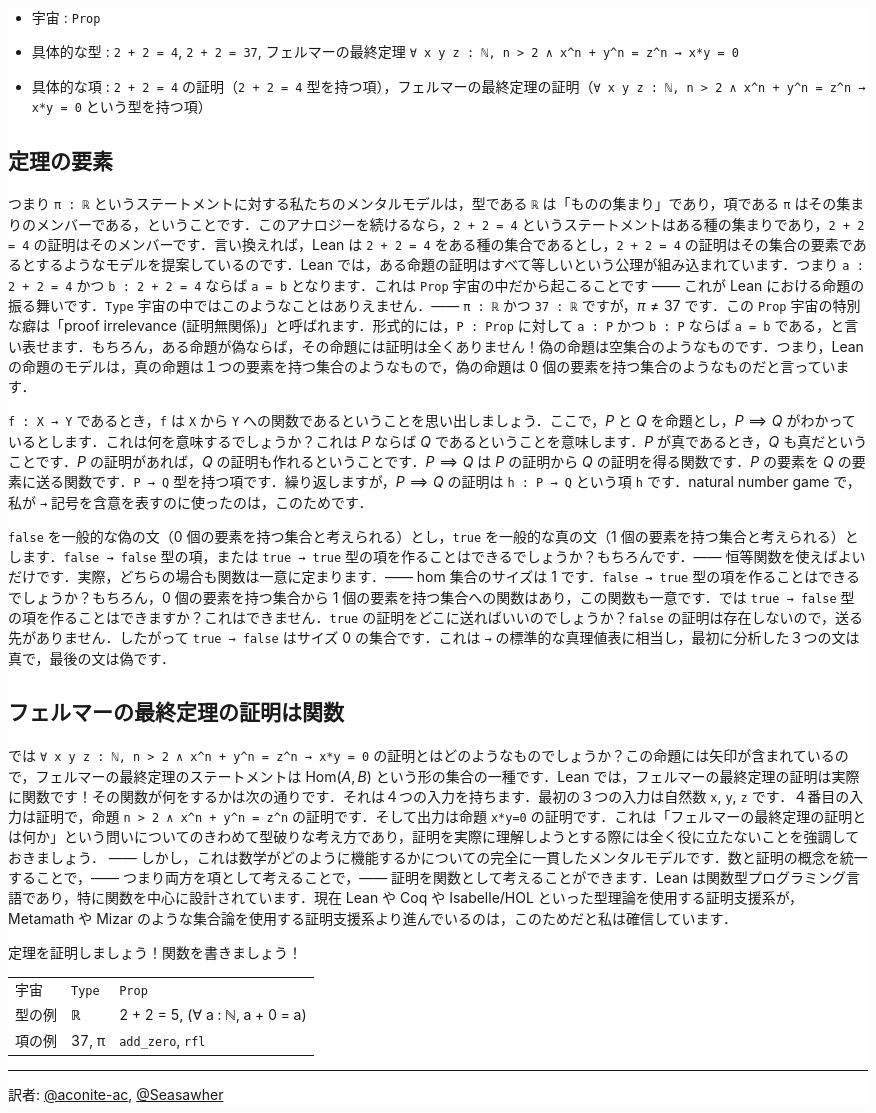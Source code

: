 
* 宇宙 : `Prop`

* 具体的な型 : `2 + 2 = 4`, `2 + 2 = 37`, フェルマーの最終定理 `∀ x y z : ℕ, n > 2 ∧ x^n + y^n = z^n → x*y = 0`

* 具体的な項 : `2 + 2 = 4` の証明（`2 + 2 = 4` 型を持つ項），フェルマーの最終定理の証明（`∀ x y z : ℕ, n > 2 ∧ x^n + y^n = z^n → x*y = 0` という型を持つ項）


## 定理の要素



つまり `π : ℝ` というステートメントに対する私たちのメンタルモデルは，型である `ℝ` は「ものの集まり」であり，項である `π` はその集まりのメンバーである，ということです．このアナロジーを続けるなら，`2 + 2 = 4` というステートメントはある種の集まりであり，`2 + 2 = 4` の証明はそのメンバーです．言い換えれば，Lean は `2 + 2 = 4` をある種の集合であるとし，`2 + 2 = 4` の証明はその集合の要素であるとするようなモデルを提案しているのです．Lean では，ある命題の証明はすべて等しいという公理が組み込まれています．つまり `a : 2 + 2 = 4` かつ `b : 2 + 2 = 4` ならば `a = b` となります．これは `Prop` 宇宙の中だから起こることです ―― これが Lean における命題の振る舞いです．`Type` 宇宙の中ではこのようなことはありえません．―― `π : ℝ` かつ `37 : ℝ` ですが，$\pi\not=37$ です．この `Prop` 宇宙の特別な癖は「proof irrelevance (証明無関係)」と呼ばれます．形式的には，`P : Prop` に対して `a : P` かつ `b : P` ならば `a = b` である，と言い表せます．もちろん，ある命題が偽ならば，その命題には証明は全くありません！偽の命題は空集合のようなものです．つまり，Lean の命題のモデルは，真の命題は１つの要素を持つ集合のようなもので，偽の命題は $0$ 個の要素を持つ集合のようなものだと言っています．



`f : X → Y` であるとき，`f` は `X` から `Y` への関数であるということを思い出しましょう．ここで，$P$ と $Q$ を命題とし，$P\implies Q$ がわかっているとします．これは何を意味するでしょうか？これは $P$ ならば $Q$ であるということを意味します．$P$ が真であるとき，$Q$ も真だということです．$P$ の証明があれば，$Q$ の証明も作れるということです．$P\implies Q$ は $P$ の証明から $Q$ の証明を得る関数です．$P$ の要素を $Q$ の要素に送る関数です．`P → Q` 型を持つ項です．繰り返しますが，$P\implies Q$ の証明は `h : P → Q` という項 `h` です．natural number game で，私が `→` 記号を含意を表すのに使ったのは，このためです．



`false` を一般的な偽の文（$0$ 個の要素を持つ集合と考えられる）とし，`true` を一般的な真の文（$1$ 個の要素を持つ集合と考えられる）とします．`false → false` 型の項，または `true → true` 型の項を作ることはできるでしょうか？もちろんです．―― 恒等関数を使えばよいだけです．実際，どちらの場合も関数は一意に定まります．―― hom 集合のサイズは $1$ です．`false → true` 型の項を作ることはできるでしょうか？もちろん，$0$ 個の要素を持つ集合から $1$ 個の要素を持つ集合への関数はあり，この関数も一意です．では `true → false` 型の項を作ることはできますか？これはできません．`true` の証明をどこに送ればいいのでしょうか？`false` の証明は存在しないので，送る先がありません．したがって `true → false` はサイズ $0$ の集合です．これは `→` の標準的な真理値表に相当し，最初に分析した３つの文は真で，最後の文は偽です．


## フェルマーの最終定理の証明は関数



では `∀ x y z : ℕ, n > 2 ∧ x^n + y^n = z^n → x*y = 0` の証明とはどのようなものでしょうか？この命題には矢印が含まれているので，フェルマーの最終定理のステートメントは $\mathrm{Hom}(A,B)$ という形の集合の一種です．Lean では，フェルマーの最終定理の証明は実際に関数です！その関数が何をするかは次の通りです．それは４つの入力を持ちます．最初の３つの入力は自然数 `x`, `y`, `z` です．４番目の入力は証明で，命題 `n > 2 ∧ x^n + y^n = z^n` の証明です．そして出力は命題 `x*y=0` の証明です．これは「フェルマーの最終定理の証明とは何か」という問いについてのきわめて型破りな考え方であり，証明を実際に理解しようとする際には全く役に立たないことを強調しておきましょう． ―― しかし，これは数学がどのように機能するかについての完全に一貫したメンタルモデルです．数と証明の概念を統一することで，―― つまり両方を項として考えることで，―― 証明を関数として考えることができます．Lean は関数型プログラミング言語であり，特に関数を中心に設計されています．現在 Lean や Coq や Isabelle/HOL といった型理論を使用する証明支援系が，Metamath や Mizar のような集合論を使用する証明支援系より進んでいるのは，このためだと私は確信しています．



定理を証明しましょう！関数を書きましょう！

|        |        |                                 |
| :----- | :----- | :------------------------------ |
| 宇宙   | `Type` | `Prop`                          |
| 型の例 | ℝ      | 2 + 2 = 5, (∀ a : ℕ, a + 0 = a) |
| 項の例 | 37, π  | `add_zero`, `rfl`               |



---

訳者: [@aconite-ac](https://github.com/aconite-ac), [@Seasawher](https://github.com/Seasawher)
